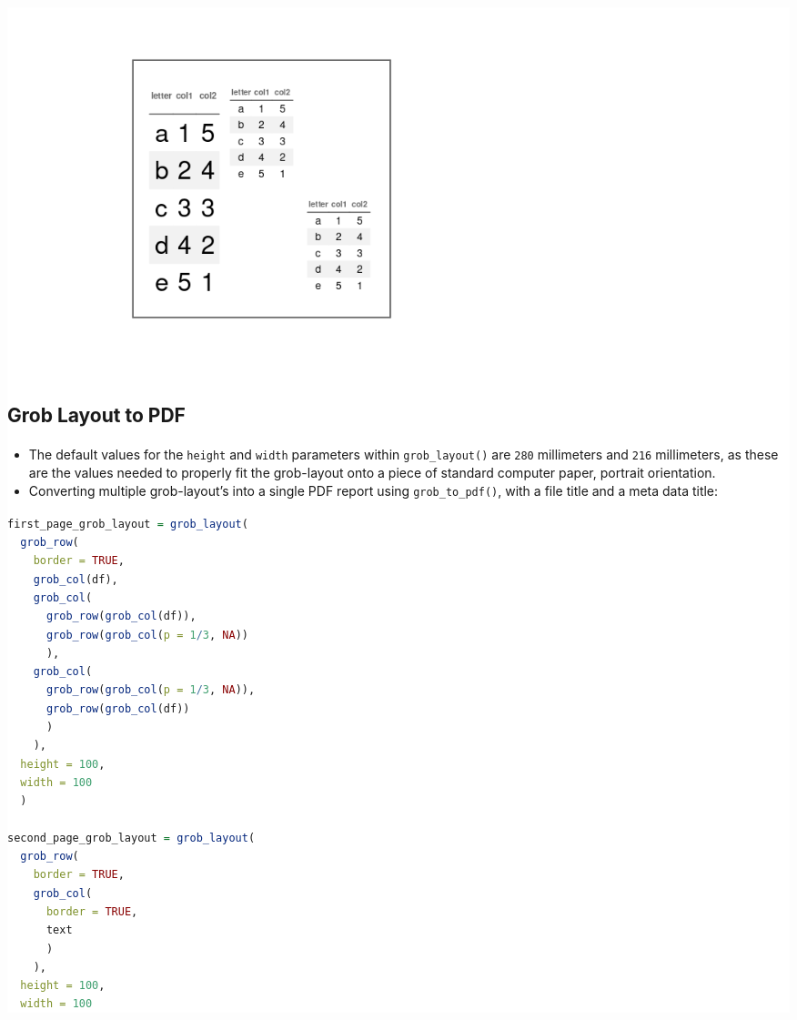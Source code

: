 <img src="man/figures/README-empty_space_grob-1.png" width="65%" />

## Grob Layout to PDF

-   The default values for the `height` and `width` parameters within
    `grob_layout()` are `280` millimeters and `216` millimeters, as
    these are the values needed to properly fit the grob-layout onto a
    piece of standard computer paper, portrait orientation.
-   Converting multiple grob-layout’s into a single PDF report using
    `grob_to_pdf()`, with a file title and a meta data title:

``` r
first_page_grob_layout = grob_layout(
  grob_row(
    border = TRUE,
    grob_col(df),
    grob_col(
      grob_row(grob_col(df)),
      grob_row(grob_col(p = 1/3, NA))
      ),
    grob_col(
      grob_row(grob_col(p = 1/3, NA)),
      grob_row(grob_col(df))
      )
    ),
  height = 100,
  width = 100
  )

second_page_grob_layout = grob_layout(
  grob_row(
    border = TRUE,
    grob_col(
      border = TRUE,
      text
      )
    ),
  height = 100,
  width = 100
```